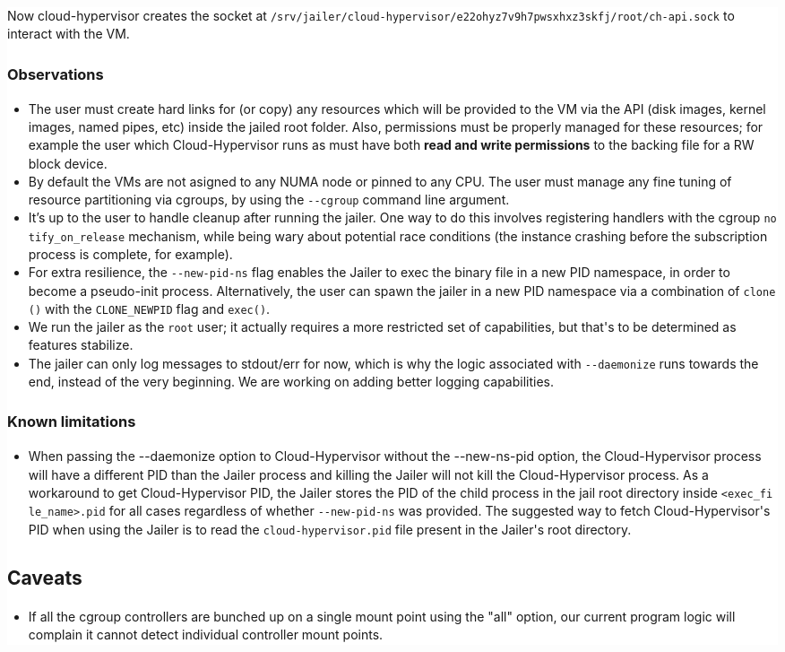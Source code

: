 Now cloud-hypervisor creates the socket at
`/srv/jailer/cloud-hypervisor/e22ohyz7v9h7pwsxhxz3skfj/root/ch-api.sock`
to interact with the VM.


### Observations

- The user must create hard links for (or copy) any resources which will be
  provided to the VM via the API (disk images, kernel images, named pipes, etc)
  inside the jailed root folder. Also, permissions must be properly managed for
  these resources; for example the user which Cloud-Hypervisor runs as must have both
  **read and write permissions** to the backing file for a RW block device.
- By default the VMs are not asigned to any NUMA node or pinned to any CPU. The
  user must manage any fine tuning of resource partitioning via cgroups, by
  using the `--cgroup` command line argument.
- It’s up to the user to handle cleanup after running the jailer. One way to do
  this involves registering handlers with the cgroup `notify_on_release`
  mechanism, while being wary about potential race conditions (the instance
  crashing before the subscription process is complete, for example).
- For extra resilience, the `--new-pid-ns` flag enables the Jailer to exec the
  binary file in a new PID namespace, in order to become a pseudo-init process.
  Alternatively, the user can spawn the jailer in a new PID namespace via a
  combination of `clone()` with the `CLONE_NEWPID` flag and `exec()`.
- We run the jailer as the `root` user; it actually requires a more restricted
  set of capabilities, but that's to be determined as features stabilize.
- The jailer can only log messages to stdout/err for now, which is why the logic
  associated with `--daemonize` runs towards the end, instead of the very
  beginning. We are working on adding better logging capabilities.

### Known limitations

- When passing the --daemonize option to Cloud-Hypervisor without the --new-ns-pid
  option, the Cloud-Hypervisor process will have a different PID than the Jailer
  process and killing the Jailer will not kill the Cloud-Hypervisor process. As a
  workaround to get Cloud-Hypervisor PID, the Jailer stores the PID of the child
  process in the jail root directory inside `<exec_file_name>.pid` for all cases
  regardless of whether `--new-pid-ns` was provided. The suggested way to fetch
  Cloud-Hypervisor's PID when using the Jailer is to read the `cloud-hypervisor.pid` file
  present in the Jailer's root directory.

## Caveats

- If all the cgroup controllers are bunched up on a single mount point using the
  "all" option, our current program logic will complain it cannot detect
  individual controller mount points.

